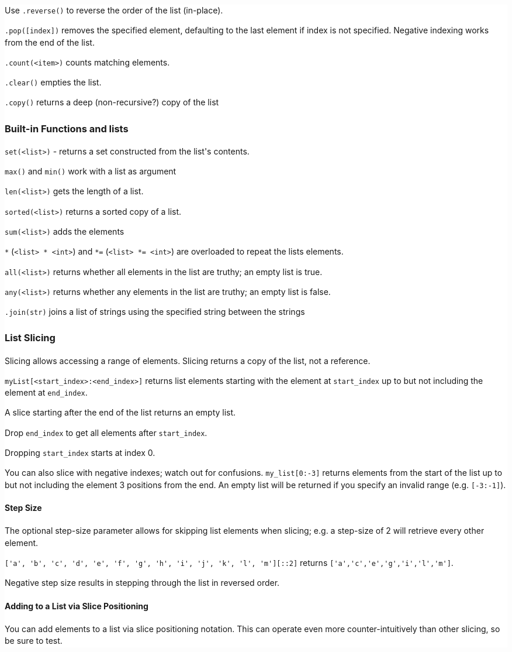 Use `.reverse()` to reverse the order of the list (in-place).

`.pop([index])` removes the specified element, defaulting to the last element if index is not specified. Negative indexing works from the end of the list.

`.count(<item>)` counts matching elements.

`.clear()` empties the list.

`.copy()` returns a deep (non-recursive?) copy of the list

### Built-in Functions and lists

`set(<list>)` - returns a set constructed from the list's contents.

`max()` and `min()` work with a list as argument

`len(<list>)` gets the length of a list.

`sorted(<list>)` returns a sorted copy of a list.

`sum(<list>)` adds the elements

`*` (`<list> * <int>`) and `*=` (`<list> *= <int>`) are overloaded to repeat the lists elements.

`all(<list>)` returns whether all elements in the list are truthy; an empty list is true.

`any(<list>)` returns whether any elements in the list are truthy; an empty list is false.

`.join(str)` joins a list of strings using the specified string between the strings

### List Slicing
Slicing allows accessing a range of elements. Slicing returns a copy of the list, not a reference.

`myList[<start_index>:<end_index>]` returns list elements starting with the element at `start_index` up to but not including the element at `end_index`.

A slice starting after the end of the list returns an empty list.

Drop `end_index` to get all elements after `start_index`.

Dropping `start_index` starts at index 0.

You can also slice with negative indexes; watch out for confusions. `my_list[0:-3]` returns elements from the start of the list up to but not including the element 3 positions from the end. An empty list will be returned if you specify an invalid range (e.g. `[-3:-1]`).

#### Step Size
The optional step-size parameter allows for skipping list elements when slicing; e.g. a step-size of 2 will retrieve every other element.

`['a', 'b', 'c', 'd', 'e', 'f', 'g', 'h', 'i', 'j', 'k', 'l', 'm'][::2]` returns `['a','c','e','g','i','l','m']`.

Negative step size results in stepping through the list in reversed order.

#### Adding to a List via Slice Positioning
You can add elements to a list via slice positioning notation. This can operate even more counter-intuitively than other slicing, so be sure to test.
